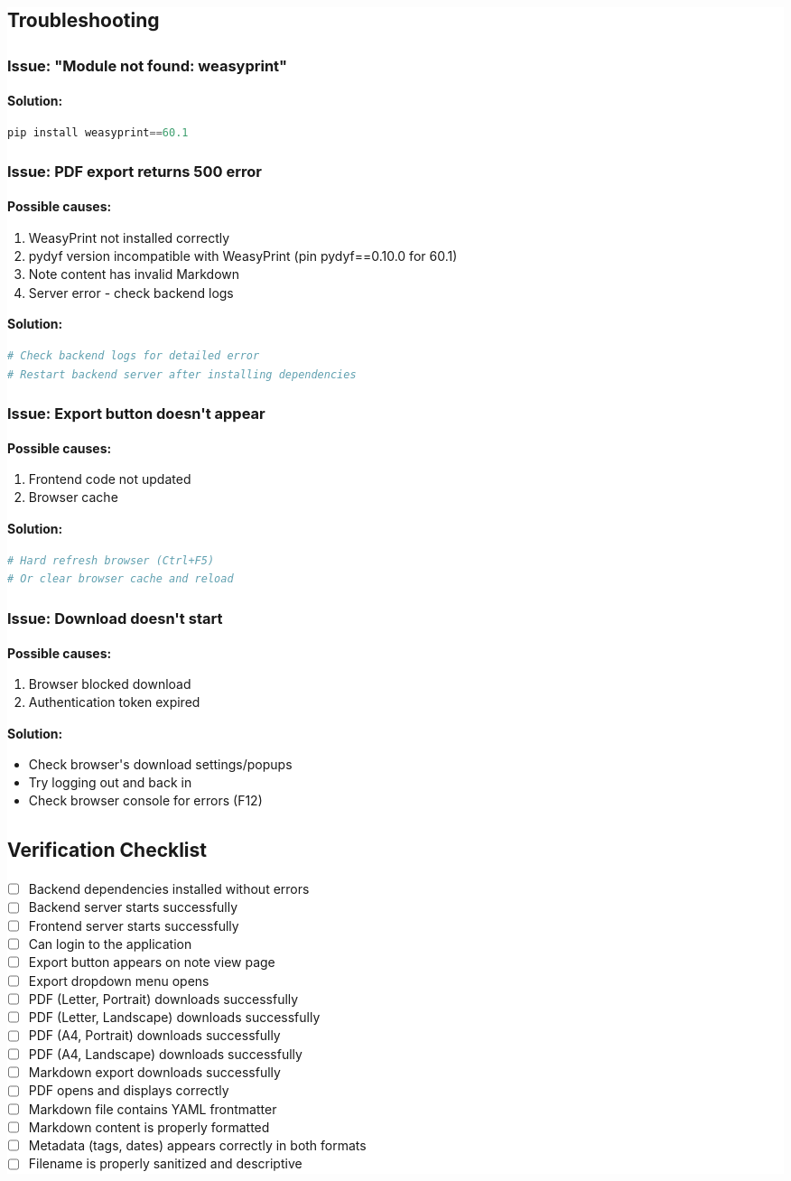 ## Troubleshooting

### Issue: "Module not found: weasyprint"
**Solution:**
```powershell
pip install weasyprint==60.1
```

### Issue: PDF export returns 500 error
**Possible causes:**
1. WeasyPrint not installed correctly
2. pydyf version incompatible with WeasyPrint (pin pydyf==0.10.0 for 60.1)
3. Note content has invalid Markdown
4. Server error - check backend logs

**Solution:**
```powershell
# Check backend logs for detailed error
# Restart backend server after installing dependencies
```

### Issue: Export button doesn't appear
**Possible causes:**
1. Frontend code not updated
2. Browser cache

**Solution:**
```powershell
# Hard refresh browser (Ctrl+F5)
# Or clear browser cache and reload
```

### Issue: Download doesn't start
**Possible causes:**
1. Browser blocked download
2. Authentication token expired

**Solution:**
- Check browser's download settings/popups
- Try logging out and back in
- Check browser console for errors (F12)

## Verification Checklist

- [ ] Backend dependencies installed without errors
- [ ] Backend server starts successfully
- [ ] Frontend server starts successfully
- [ ] Can login to the application
- [ ] Export button appears on note view page
- [ ] Export dropdown menu opens
- [ ] PDF (Letter, Portrait) downloads successfully
- [ ] PDF (Letter, Landscape) downloads successfully
- [ ] PDF (A4, Portrait) downloads successfully
- [ ] PDF (A4, Landscape) downloads successfully
- [ ] Markdown export downloads successfully
- [ ] PDF opens and displays correctly
- [ ] Markdown file contains YAML frontmatter
- [ ] Markdown content is properly formatted
- [ ] Metadata (tags, dates) appears correctly in both formats
- [ ] Filename is properly sanitized and descriptive
